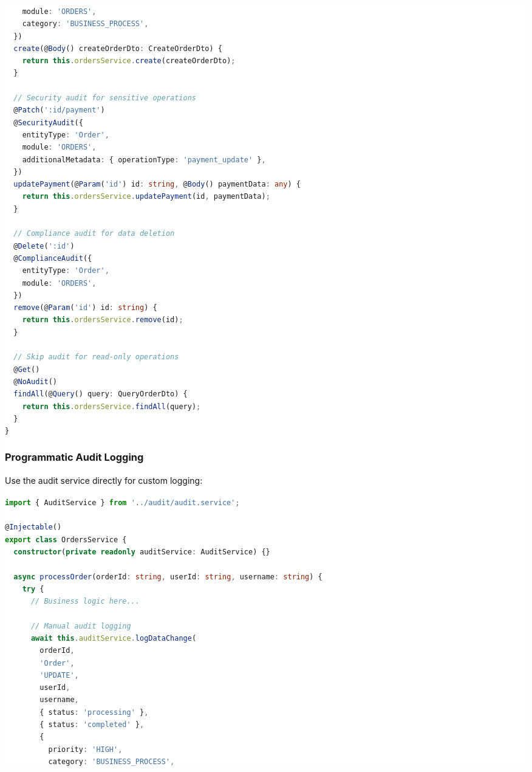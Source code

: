 ```typescript
    module: 'ORDERS',
    category: 'BUSINESS_PROCESS',
  })
  create(@Body() createOrderDto: CreateOrderDto) {
    return this.ordersService.create(createOrderDto);
  }

  // Security audit for sensitive operations
  @Patch(':id/payment')
  @SecurityAudit({
    entityType: 'Order',
    module: 'ORDERS',
    additionalMetadata: { operationType: 'payment_update' },
  })
  updatePayment(@Param('id') id: string, @Body() paymentData: any) {
    return this.ordersService.updatePayment(id, paymentData);
  }

  // Compliance audit for data deletion
  @Delete(':id')
  @ComplianceAudit({
    entityType: 'Order',
    module: 'ORDERS',
  })
  remove(@Param('id') id: string) {
    return this.ordersService.remove(id);
  }

  // Skip audit for read-only operations
  @Get()
  @NoAudit()
  findAll(@Query() query: QueryOrderDto) {
    return this.ordersService.findAll(query);
  }
}
```

### Programmatic Audit Logging

Use the audit service directly for custom logging:

```typescript
import { AuditService } from '../audit/audit.service';

@Injectable()
export class OrdersService {
  constructor(private readonly auditService: AuditService) {}

  async processOrder(orderId: string, userId: string, username: string) {
    try {
      // Business logic here...
      
      // Manual audit logging
      await this.auditService.logDataChange(
        orderId,
        'Order',
        'UPDATE',
        userId,
        username,
        { status: 'processing' },
        { status: 'completed' },
        {
          priority: 'HIGH',
          category: 'BUSINESS_PROCESS',
```